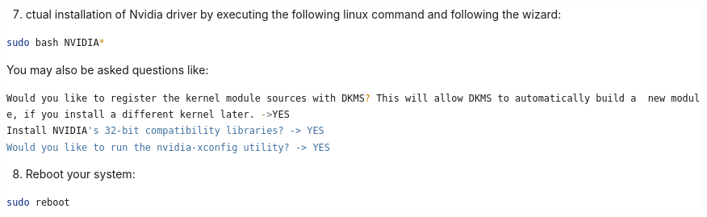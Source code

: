 7. ctual installation of Nvidia driver by executing the following linux command and following the wizard: 

```bash
sudo bash NVIDIA*
```

You may also be asked questions like: 

```bash
Would you like to register the kernel module sources with DKMS? This will allow DKMS to automatically build a  new module, if you install a different kernel later. ->YES 
Install NVIDIA's 32-bit compatibility libraries? -> YES
Would you like to run the nvidia-xconfig utility? -> YES 
```

8. Reboot your system: 
```bash
sudo reboot
```
